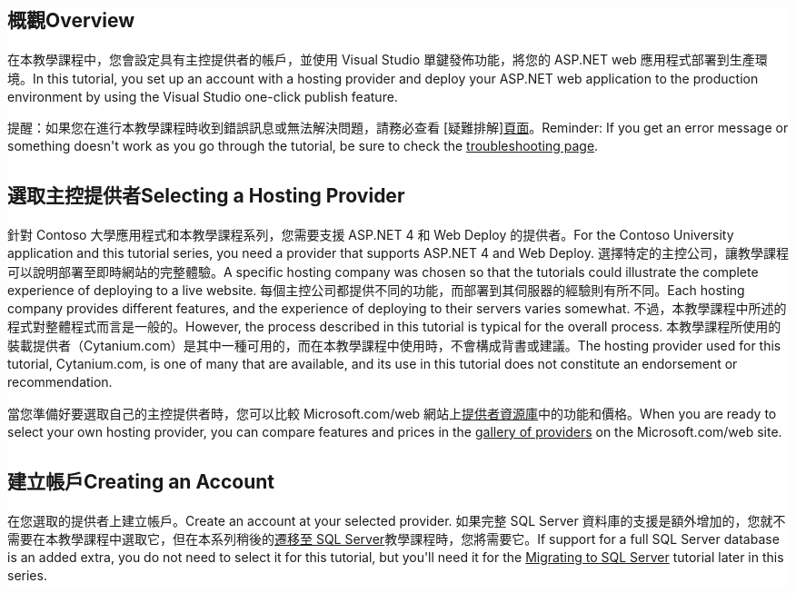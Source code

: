 ## <a name="overview"></a><span data-ttu-id="e6075-110">概觀</span><span class="sxs-lookup"><span data-stu-id="e6075-110">Overview</span></span>

<span data-ttu-id="e6075-111">在本教學課程中，您會設定具有主控提供者的帳戶，並使用 Visual Studio 單鍵發佈功能，將您的 ASP.NET web 應用程式部署到生產環境。</span><span class="sxs-lookup"><span data-stu-id="e6075-111">In this tutorial, you set up an account with a hosting provider and deploy your ASP.NET web application to the production environment by using the Visual Studio one-click publish feature.</span></span>

<span data-ttu-id="e6075-112">提醒：如果您在進行本教學課程時收到錯誤訊息或無法解決問題，請務必查看 [疑難排解][頁面](deployment-to-a-hosting-provider-creating-and-installing-deployment-packages-12-of-12.md)。</span><span class="sxs-lookup"><span data-stu-id="e6075-112">Reminder: If you get an error message or something doesn't work as you go through the tutorial, be sure to check the [troubleshooting page](deployment-to-a-hosting-provider-creating-and-installing-deployment-packages-12-of-12.md).</span></span>

## <a name="selecting-a-hosting-provider"></a><span data-ttu-id="e6075-113">選取主控提供者</span><span class="sxs-lookup"><span data-stu-id="e6075-113">Selecting a Hosting Provider</span></span>

<span data-ttu-id="e6075-114">針對 Contoso 大學應用程式和本教學課程系列，您需要支援 ASP.NET 4 和 Web Deploy 的提供者。</span><span class="sxs-lookup"><span data-stu-id="e6075-114">For the Contoso University application and this tutorial series, you need a provider that supports ASP.NET 4 and Web Deploy.</span></span> <span data-ttu-id="e6075-115">選擇特定的主控公司，讓教學課程可以說明部署至即時網站的完整體驗。</span><span class="sxs-lookup"><span data-stu-id="e6075-115">A specific hosting company was chosen so that the tutorials could illustrate the complete experience of deploying to a live website.</span></span> <span data-ttu-id="e6075-116">每個主控公司都提供不同的功能，而部署到其伺服器的經驗則有所不同。</span><span class="sxs-lookup"><span data-stu-id="e6075-116">Each hosting company provides different features, and the experience of deploying to their servers varies somewhat.</span></span> <span data-ttu-id="e6075-117">不過，本教學課程中所述的程式對整體程式而言是一般的。</span><span class="sxs-lookup"><span data-stu-id="e6075-117">However, the process described in this tutorial is typical for the overall process.</span></span> <span data-ttu-id="e6075-118">本教學課程所使用的裝載提供者（Cytanium.com）是其中一種可用的，而在本教學課程中使用時，不會構成背書或建議。</span><span class="sxs-lookup"><span data-stu-id="e6075-118">The hosting provider used for this tutorial, Cytanium.com, is one of many that are available, and its use in this tutorial does not constitute an endorsement or recommendation.</span></span>

<span data-ttu-id="e6075-119">當您準備好要選取自己的主控提供者時，您可以比較 Microsoft.com/web 網站上[提供者資源庫](https://www.microsoft.com/web/hosting)中的功能和價格。</span><span class="sxs-lookup"><span data-stu-id="e6075-119">When you are ready to select your own hosting provider, you can compare features and prices in the [gallery of providers](https://www.microsoft.com/web/hosting) on the Microsoft.com/web site.</span></span>

## <a name="creating-an-account"></a><span data-ttu-id="e6075-120">建立帳戶</span><span class="sxs-lookup"><span data-stu-id="e6075-120">Creating an Account</span></span>

<span data-ttu-id="e6075-121">在您選取的提供者上建立帳戶。</span><span class="sxs-lookup"><span data-stu-id="e6075-121">Create an account at your selected provider.</span></span> <span data-ttu-id="e6075-122">如果完整 SQL Server 資料庫的支援是額外增加的，您就不需要在本教學課程中選取它，但在本系列稍後的[遷移至 SQL Server](deployment-to-a-hosting-provider-migrating-to-sql-server-10-of-12.md)教學課程時，您將需要它。</span><span class="sxs-lookup"><span data-stu-id="e6075-122">If support for a full SQL Server database is an added extra, you do not need to select it for this tutorial, but you'll need it for the [Migrating to SQL Server](deployment-to-a-hosting-provider-migrating-to-sql-server-10-of-12.md) tutorial later in this series.</span></span>
